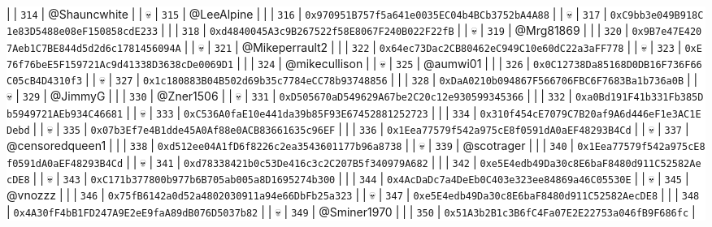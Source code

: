 |  | `314` | @Shauncwhite |
| 💀 | `315` | @LeeAlpine |
|  | `316` | `0x970951B757f5a641e0035EC04b4BCb3752bA4A88` |
| 💀 | `317` | `0xC9bb3e049B918C1e83D5488e08eF150858cdE233` |
|  | `318` | `0xd4840045A3c9B267522f58E8067F240B022F22fB` |
| 💀 | `319` | @Mrg81869 |
|  | `320` | `0x9B7e47E4207Aeb1C7BE844d5d2d6c1781456094A` |
| 💀 | `321` | @Mikeperrault2 |
|  | `322` | `0x64ec73Dac2CB80462eC949C10e60dC22a3aFF778` |
| 💀 | `323` | `0xE76f76beE5F159721Ac9d41338D3638cDe0069D1` |
|  | `324` | @mikecullison |
| 💀 | `325` | @aumwi01 |
|  | `326` | `0x0C12738Da85168D0DB16F736F66C05cB4D4310f3` |
| 💀 | `327` | `0x1c180883B04B502d69b35c7784eCC78b93748856` |
|  | `328` | `0xDaA0210b094867F566706FBC6F7683Ba1b736a0B` |
| 💀 | `329` | @JimmyG |
|  | `330` | @Zner1506 |
| 💀 | `331` | `0xD505670aD549629A67be2C20c12e930599345366` |
|  | `332` | `0xa0Bd191F41b331Fb385Db5949721AEb934C46681` |
| 💀 | `333` | `0xC536A0faE10e441da39b85F93E67452881252723` |
|  | `334` | `0x310f454cE7079C7B20af9A6d446eF1e3AC1EDebd` |
| 💀 | `335` | `0x07b3Ef7e4B1dde45A0Af88e0ACB83661635c96EF` |
|  | `336` | `0x1Eea77579f542a975cE8f0591dA0aEF48293B4Cd` |
| 💀 | `337` | @censoredqueen1 |
|  | `338` | `0xd512ee04A1fD6f8226c2ea3543601177b96a8738` |
| 💀 | `339` | @scotrager |
|  | `340` | `0x1Eea77579f542a975cE8f0591dA0aEF48293B4Cd` |
| 💀 | `341` | `0xd78338421b0c53De416c3c2C207B5f340979A682` |
|  | `342` | `0xe5E4edb49Da30c8E6baF8480d911C52582AecDE8` |
| 💀 | `343` | `0xC171b377800b977b6B705ab005a8D1695274b300` |
|  | `344` | `0x4AcDaDc7a4DeEb0C403e323ee84869a46C05530E` |
| 💀 | `345` | @vnozzz |
|  | `346` | `0x75fB6142a0d52a4802030911a94e66DbFb25a323` |
| 💀 | `347` | `0xe5E4edb49Da30c8E6baF8480d911C52582AecDE8` |
|  | `348` | `0x4A30fF4bB1FD247A9E2eE9faA89dB076D5037b82` |
| 💀 | `349` | @Sminer1970 |
|  | `350` | `0x51A3b2B1c3B6fC4Fa07E2E22753a046fB9F686fc` |